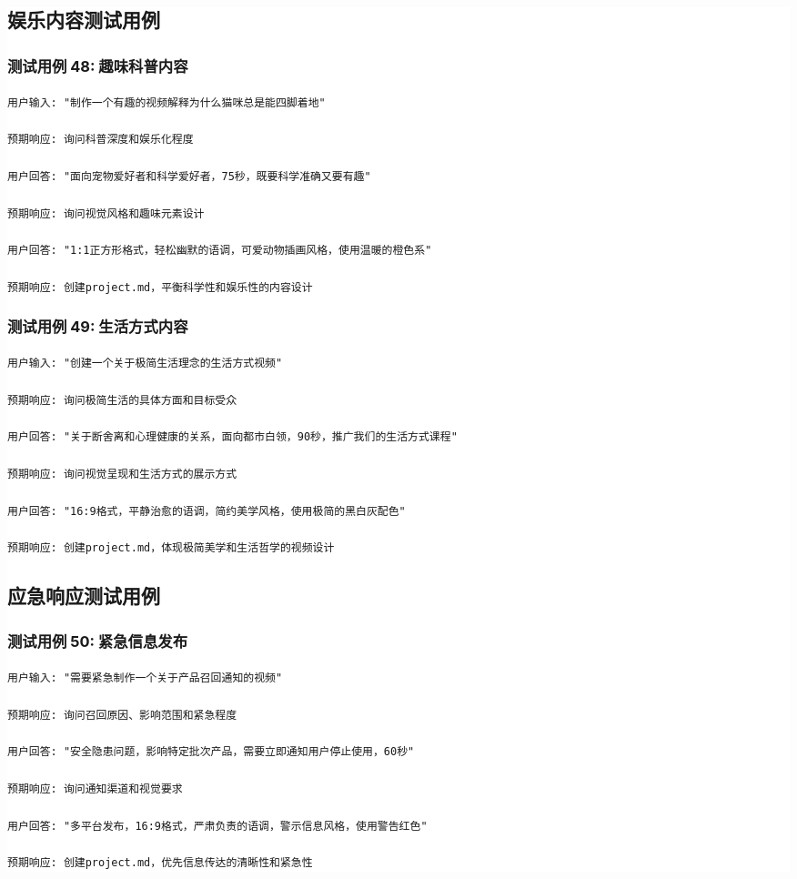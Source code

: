 ## 娱乐内容测试用例

### 测试用例 48: 趣味科普内容

```
用户输入: "制作一个有趣的视频解释为什么猫咪总是能四脚着地"

预期响应: 询问科普深度和娱乐化程度

用户回答: "面向宠物爱好者和科学爱好者，75秒，既要科学准确又要有趣"

预期响应: 询问视觉风格和趣味元素设计

用户回答: "1:1正方形格式，轻松幽默的语调，可爱动物插画风格，使用温暖的橙色系"

预期响应: 创建project.md，平衡科学性和娱乐性的内容设计
```

### 测试用例 49: 生活方式内容

```
用户输入: "创建一个关于极简生活理念的生活方式视频"

预期响应: 询问极简生活的具体方面和目标受众

用户回答: "关于断舍离和心理健康的关系，面向都市白领，90秒，推广我们的生活方式课程"

预期响应: 询问视觉呈现和生活方式的展示方式

用户回答: "16:9格式，平静治愈的语调，简约美学风格，使用极简的黑白灰配色"

预期响应: 创建project.md，体现极简美学和生活哲学的视频设计
```

## 应急响应测试用例

### 测试用例 50: 紧急信息发布

```
用户输入: "需要紧急制作一个关于产品召回通知的视频"

预期响应: 询问召回原因、影响范围和紧急程度

用户回答: "安全隐患问题，影响特定批次产品，需要立即通知用户停止使用，60秒"

预期响应: 询问通知渠道和视觉要求

用户回答: "多平台发布，16:9格式，严肃负责的语调，警示信息风格，使用警告红色"

预期响应: 创建project.md，优先信息传达的清晰性和紧急性
```
